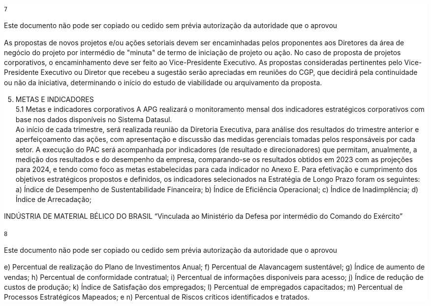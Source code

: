 
 
    7 
 
Este documento não pode ser copiado ou cedido sem prévia autorização da autoridade que o aprovou 
 
As propostas de novos projetos e/ou ações setoriais devem ser encaminhadas 
pelos proponentes aos Diretores da área de negócio do projeto por intermédio de 
"minuta" de termo de iniciação de projeto ou ação. No caso de proposta de projetos 
corporativos, o encaminhamento deve ser feito ao Vice-Presidente Executivo. 
As propostas consideradas pertinentes pelo Vice-Presidente Executivo ou 
Diretor que recebeu a sugestão serão apreciadas em reuniões do CGP, que decidirá 
pela continuidade ou não da iniciativa, determinando o início do estudo de viabilidade 
ou arquivamento da proposta. 
 
 
5. METAS E INDICADORES  
5.1 Metas e indicadores corporativos 
A APG realizará o monitoramento mensal dos indicadores estratégicos 
corporativos com base nos dados disponíveis no Sistema Datasul.  
Ao início de cada trimestre, será realizada reunião da Diretoria Executiva, para 
análise dos resultados do trimestre anterior e aperfeiçoamento das ações, com 
apresentação e discussão das medidas gerenciais tomadas pelos responsáveis por 
cada setor. 
A execução do PAC será acompanhada por indicadores (de resultado e 
direcionadores) que permitam, anualmente, a medição dos resultados e do 
desempenho da empresa, comparando-se os resultados obtidos em 2023 com as 
projeções para 2024, e tendo como foco as metas estabelecidas para cada indicador 
no Anexo E. 
Para efetivação e cumprimento dos objetivos estratégicos propostos e definidos, 
os indicadores selecionados na Estratégia de Longo Prazo foram os seguintes: 
a) Índice de Desempenho de Sustentabilidade Financeira; 
b) Índice de Eficiência Operacional; 
c) Índice de Inadimplência; 
d) Índice de Arrecadação; 

 
INDÚSTRIA DE MATERIAL BÉLICO DO BRASIL 
“Vinculada ao Ministério da Defesa por intermédio do Comando do Exército” 
 
 
 
    8 
 
Este documento não pode ser copiado ou cedido sem prévia autorização da autoridade que o aprovou 
 
e) Percentual de realização do Plano de Investimentos Anual; 
f) Percentual de Alavancagem sustentável; 
g) Índice de aumento de vendas; 
h) Percentual de conformidade contratual; 
i) Percentual de informações disponíveis para acesso; 
j) Índice de redução de custos de produção; 
k) Índice de Satisfação dos empregados; 
l) Percentual de empregados capacitados; 
m) Percentual de Processos Estratégicos Mapeados; e 
n) Percentual de Riscos críticos identificados e tratados. 
 